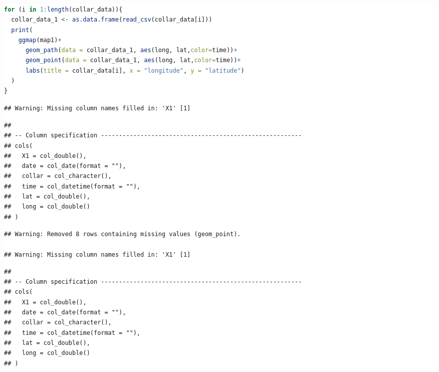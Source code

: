 ```r
for (i in 1:length(collar_data)){
  collar_data_1 <- as.data.frame(read_csv(collar_data[i]))
  print(
    ggmap(map1)+
      geom_path(data = collar_data_1, aes(long, lat,color=time))+
      geom_point(data = collar_data_1, aes(long, lat,color=time))+
      labs(title = collar_data[i], x = "longitude", y = "latitude")
  )
}
```

```
## Warning: Missing column names filled in: 'X1' [1]
```

```
## 
## -- Column specification --------------------------------------------------------
## cols(
##   X1 = col_double(),
##   date = col_date(format = ""),
##   collar = col_character(),
##   time = col_datetime(format = ""),
##   lat = col_double(),
##   long = col_double()
## )
```

```
## Warning: Removed 8 rows containing missing values (geom_point).

## Warning: Missing column names filled in: 'X1' [1]
```

```
## 
## -- Column specification --------------------------------------------------------
## cols(
##   X1 = col_double(),
##   date = col_date(format = ""),
##   collar = col_character(),
##   time = col_datetime(format = ""),
##   lat = col_double(),
##   long = col_double()
## )
```
